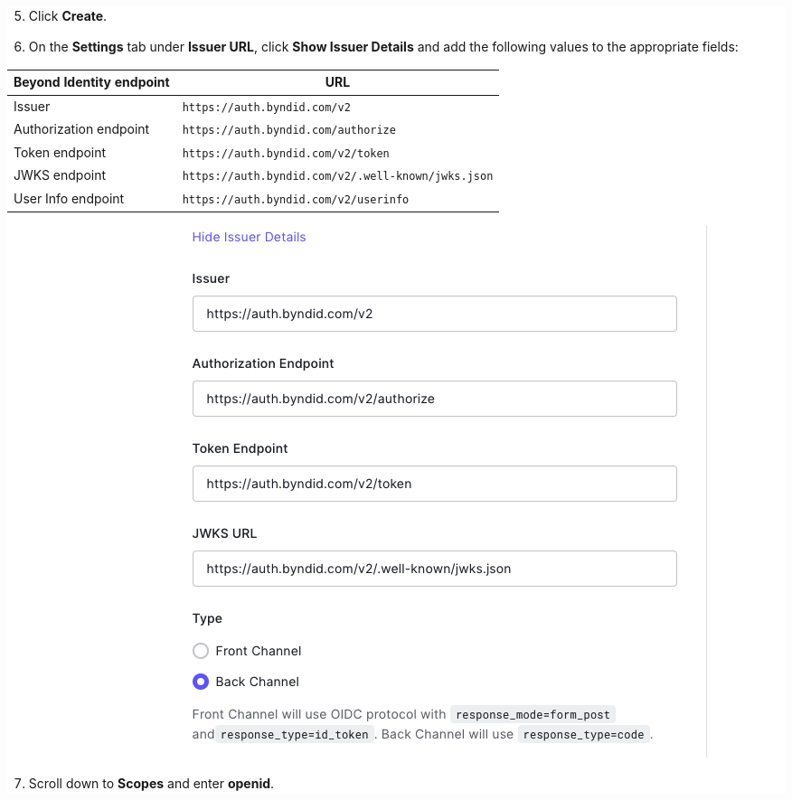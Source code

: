 
5. Click **Create**.

6. On the **Settings** tab under **Issuer URL**, click **Show Issuer Details** and add the following values to the appropriate fields:

|Beyond Identity endpoint | URL |
|----------------------------------|--- |
| Issuer                  | `https://auth.byndid.com/v2` |
| Authorization endpoint  | `https://auth.byndid.com/authorize` |
| Token endpoint          | `https://auth.byndid.com/v2/token` |
| JWKS endpoint           | `https://auth.byndid.com/v2/.well-known/jwks.json` |
| User Info endpoint      | `https://auth.byndid.com/v2/userinfo` |

![sso-config-auth0](../images/sso-auth0-sso-config-auth0.png)

7.  Scroll down to **Scopes** and enter **openid**.

